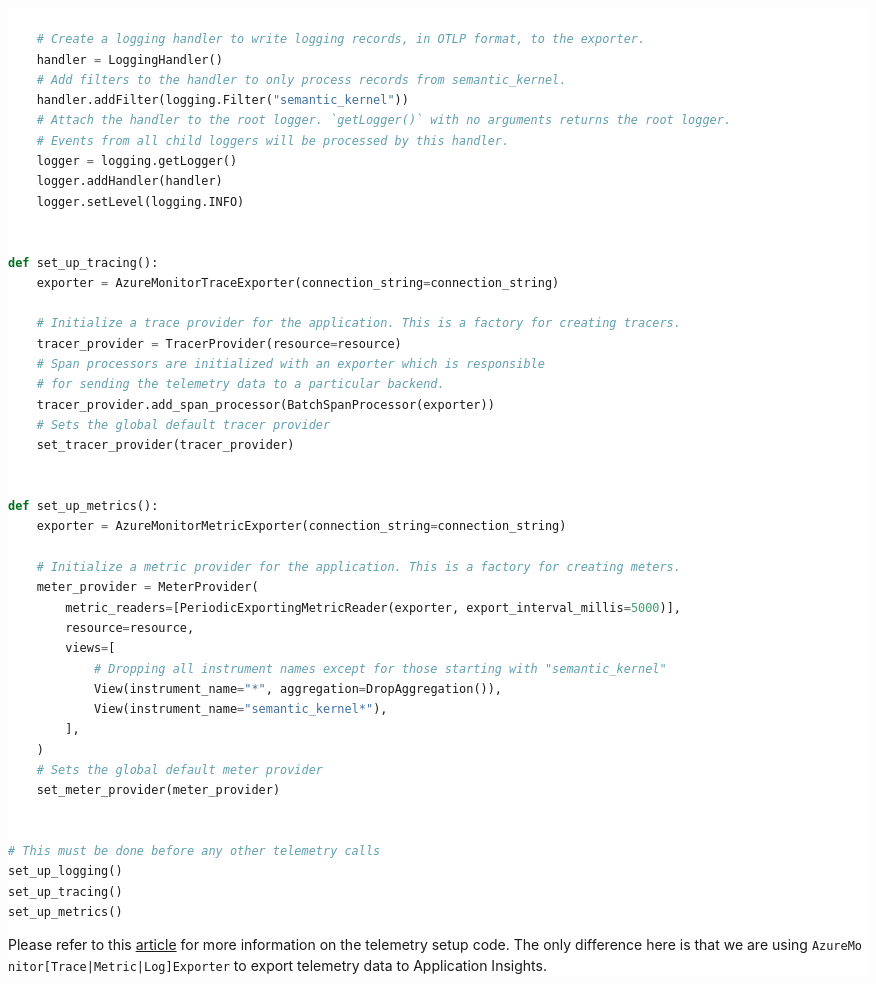 ```python

    # Create a logging handler to write logging records, in OTLP format, to the exporter.
    handler = LoggingHandler()
    # Add filters to the handler to only process records from semantic_kernel.
    handler.addFilter(logging.Filter("semantic_kernel"))
    # Attach the handler to the root logger. `getLogger()` with no arguments returns the root logger.
    # Events from all child loggers will be processed by this handler.
    logger = logging.getLogger()
    logger.addHandler(handler)
    logger.setLevel(logging.INFO)


def set_up_tracing():
    exporter = AzureMonitorTraceExporter(connection_string=connection_string)

    # Initialize a trace provider for the application. This is a factory for creating tracers.
    tracer_provider = TracerProvider(resource=resource)
    # Span processors are initialized with an exporter which is responsible
    # for sending the telemetry data to a particular backend.
    tracer_provider.add_span_processor(BatchSpanProcessor(exporter))
    # Sets the global default tracer provider
    set_tracer_provider(tracer_provider)


def set_up_metrics():
    exporter = AzureMonitorMetricExporter(connection_string=connection_string)

    # Initialize a metric provider for the application. This is a factory for creating meters.
    meter_provider = MeterProvider(
        metric_readers=[PeriodicExportingMetricReader(exporter, export_interval_millis=5000)],
        resource=resource,
        views=[
            # Dropping all instrument names except for those starting with "semantic_kernel"
            View(instrument_name="*", aggregation=DropAggregation()),
            View(instrument_name="semantic_kernel*"),
        ],
    )
    # Sets the global default meter provider
    set_meter_provider(meter_provider)


# This must be done before any other telemetry calls
set_up_logging()
set_up_tracing()
set_up_metrics()
```

Please refer to this [article](./telemetry-with-console.md#add-telemetry-1) for more information on the telemetry setup code. The only difference here is that we are using `AzureMonitor[Trace|Metric|Log]Exporter` to export telemetry data to Application Insights.
